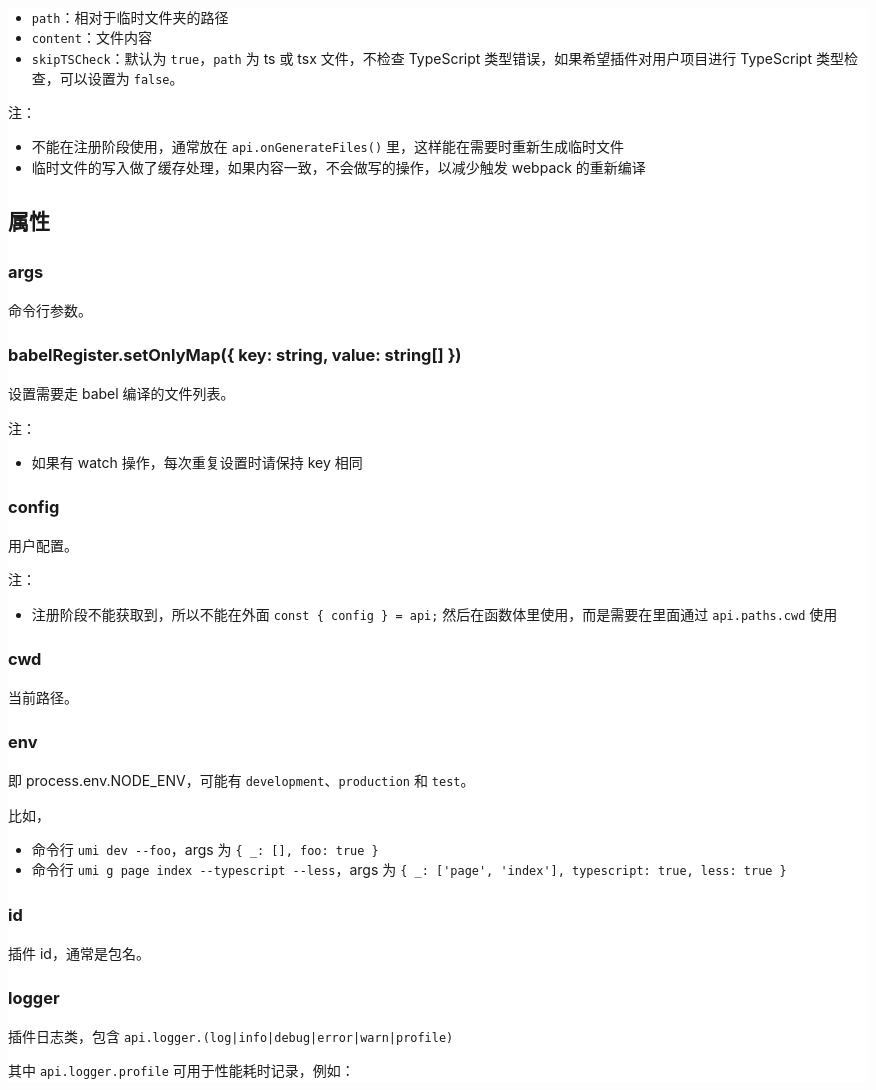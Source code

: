 - `path`：相对于临时文件夹的路径
- `content`：文件内容
- `skipTSCheck`：默认为 `true`，`path` 为 ts 或 tsx 文件，不检查 TypeScript 类型错误，如果希望插件对用户项目进行 TypeScript 类型检查，可以设置为 `false`。

注：

- 不能在注册阶段使用，通常放在 `api.onGenerateFiles()` 里，这样能在需要时重新生成临时文件
- 临时文件的写入做了缓存处理，如果内容一致，不会做写的操作，以减少触发 webpack 的重新编译

## 属性

### args

命令行参数。

### babelRegister.setOnlyMap({ key: string, value: string[] })

设置需要走 babel 编译的文件列表。

注：

- 如果有 watch 操作，每次重复设置时请保持 key 相同

### config

用户配置。

注：

- 注册阶段不能获取到，所以不能在外面 `const { config } = api;` 然后在函数体里使用，而是需要在里面通过 `api.paths.cwd` 使用

### cwd

当前路径。

### env

即 process.env.NODE_ENV，可能有 `development`、`production` 和 `test`。

比如，

- 命令行 `umi dev --foo`，args 为 `{ _: [], foo: true }`
- 命令行 `umi g page index --typescript --less`，args 为 `{ _: ['page', 'index'], typescript: true, less: true }`

### id

插件 id，通常是包名。

### logger

插件日志类，包含 `api.logger.(log|info|debug|error|warn|profile)`

其中 `api.logger.profile` 可用于性能耗时记录，例如：
